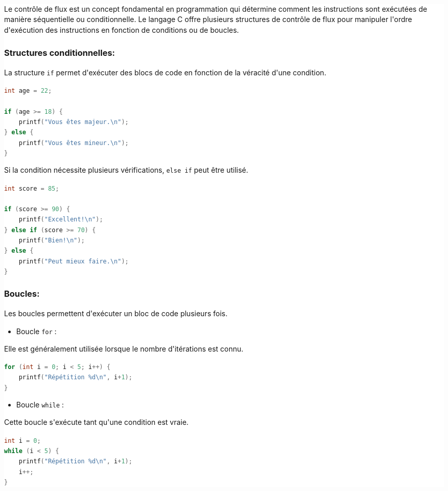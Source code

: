 Le contrôle de flux est un concept fondamental en programmation qui détermine comment les instructions sont exécutées de manière séquentielle ou conditionnelle. Le langage C offre plusieurs structures de contrôle de flux pour manipuler l'ordre d'exécution des instructions en fonction de conditions ou de boucles.

### Structures conditionnelles:

La structure `if` permet d'exécuter des blocs de code en fonction de la véracité d'une condition.

```c
int age = 22;

if (age >= 18) {
    printf("Vous êtes majeur.\n");
} else {
    printf("Vous êtes mineur.\n");
}
```

Si la condition nécessite plusieurs vérifications, `else if` peut être utilisé.

```c
int score = 85;

if (score >= 90) {
    printf("Excellent!\n");
} else if (score >= 70) {
    printf("Bien!\n");
} else {
    printf("Peut mieux faire.\n");
}
```

### Boucles:

Les boucles permettent d'exécuter un bloc de code plusieurs fois.

- Boucle `for` :

Elle est généralement utilisée lorsque le nombre d'itérations est connu.

```c
for (int i = 0; i < 5; i++) {
    printf("Répétition %d\n", i+1);
}
```

- Boucle `while` :

Cette boucle s'exécute tant qu'une condition est vraie.

```c
int i = 0;
while (i < 5) {
    printf("Répétition %d\n", i+1);
    i++;
}
```

